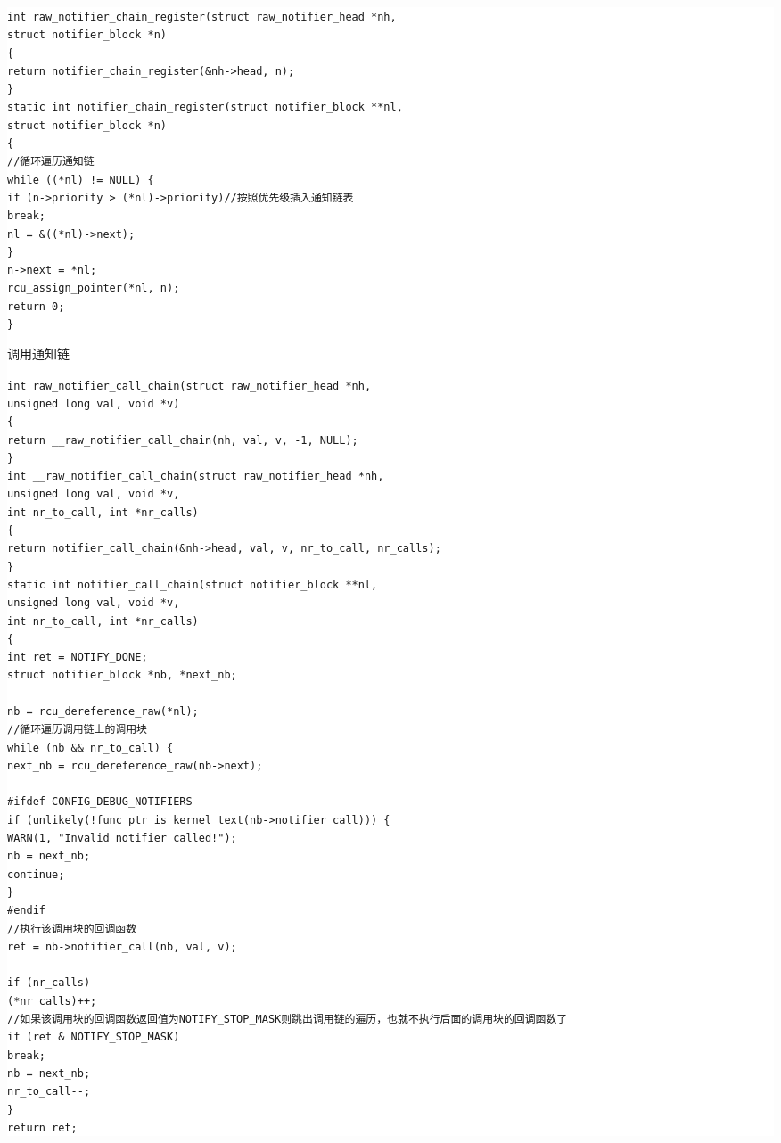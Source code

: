 ```
int raw_notifier_chain_register(struct raw_notifier_head *nh,
struct notifier_block *n)
{
return notifier_chain_register(&nh->head, n);
}
static int notifier_chain_register(struct notifier_block **nl,
struct notifier_block *n)
{
//循环遍历通知链
while ((*nl) != NULL) {
if (n->priority > (*nl)->priority)//按照优先级插入通知链表
break;
nl = &((*nl)->next);
}
n->next = *nl;
rcu_assign_pointer(*nl, n);
return 0;
}
```
调用通知链
```
int raw_notifier_call_chain(struct raw_notifier_head *nh,
unsigned long val, void *v)
{
return __raw_notifier_call_chain(nh, val, v, -1, NULL);
}
int __raw_notifier_call_chain(struct raw_notifier_head *nh,
unsigned long val, void *v,
int nr_to_call, int *nr_calls)
{
return notifier_call_chain(&nh->head, val, v, nr_to_call, nr_calls);
}
static int notifier_call_chain(struct notifier_block **nl,
unsigned long val, void *v,
int nr_to_call, int *nr_calls)
{
int ret = NOTIFY_DONE;
struct notifier_block *nb, *next_nb;

nb = rcu_dereference_raw(*nl);
//循环遍历调用链上的调用块
while (nb && nr_to_call) {
next_nb = rcu_dereference_raw(nb->next);

#ifdef CONFIG_DEBUG_NOTIFIERS
if (unlikely(!func_ptr_is_kernel_text(nb->notifier_call))) {
WARN(1, "Invalid notifier called!");
nb = next_nb;
continue;
}
#endif
//执行该调用块的回调函数
ret = nb->notifier_call(nb, val, v);

if (nr_calls)
(*nr_calls)++;
//如果该调用块的回调函数返回值为NOTIFY_STOP_MASK则跳出调用链的遍历，也就不执行后面的调用块的回调函数了
if (ret & NOTIFY_STOP_MASK)
break;
nb = next_nb;
nr_to_call--;
}
return ret;
```
